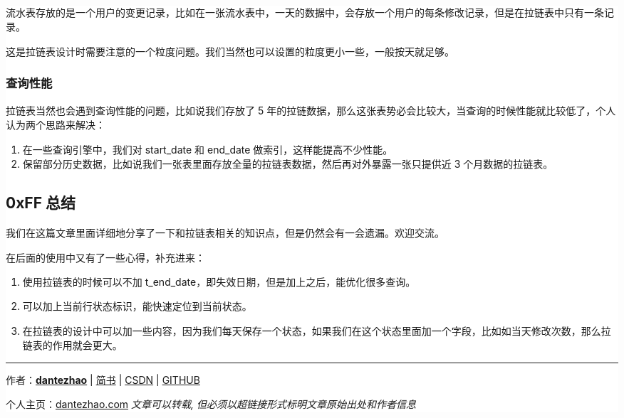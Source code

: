 流水表存放的是一个用户的变更记录，比如在一张流水表中，一天的数据中，会存放一个用户的每条修改记录，但是在拉链表中只有一条记录。

这是拉链表设计时需要注意的一个粒度问题。我们当然也可以设置的粒度更小一些，一般按天就足够。

### 查询性能

拉链表当然也会遇到查询性能的问题，比如说我们存放了 5 年的拉链数据，那么这张表势必会比较大，当查询的时候性能就比较低了，个人认为两个思路来解决：

1.  在一些查询引擎中，我们对 start_date 和 end_date 做索引，这样能提高不少性能。
2.  保留部分历史数据，比如说我们一张表里面存放全量的拉链表数据，然后再对外暴露一张只提供近 3 个月数据的拉链表。

## 0xFF 总结

我们在这篇文章里面详细地分享了一下和拉链表相关的知识点，但是仍然会有一会遗漏。欢迎交流。

在后面的使用中又有了一些心得，补充进来：

1.  使用拉链表的时候可以不加 t_end_date，即失效日期，但是加上之后，能优化很多查询。

2.  可以加上当前行状态标识，能快速定位到当前状态。

3.  在拉链表的设计中可以加一些内容，因为我们每天保存一个状态，如果我们在这个状态里面加一个字段，比如如当天修改次数，那么拉链表的作用就会更大。

* * *

作者：[**dantezhao**](https://link.juejin.im?target=https%3A%2F%2Flink.jianshu.com%3Ft%3Dhttp%3A%2F%2Fdantezhao.com) | [简书](https://link.juejin.im?target=https%3A%2F%2Fwww.jianshu.com%2Fu%2F2453cf172ab4) | [CSDN](https://link.juejin.im?target=https%3A%2F%2Flink.jianshu.com%3Ft%3Dhttp%3A%2F%2Fblog.csdn.net%2Fzhaodedong) | [GITHUB](https://link.juejin.im?target=https%3A%2F%2Flink.jianshu.com%3Ft%3Dhttps%3A%2F%2Fgithub.com%2Fdantezhao)

个人主页：[dantezhao.com](https://link.juejin.im?target=https%3A%2F%2Flink.jianshu.com%3Ft%3Dhttp%3A%2F%2Fdantezhao.com)
_文章可以转载, 但必须以超链接形式标明文章原始出处和作者信息_
